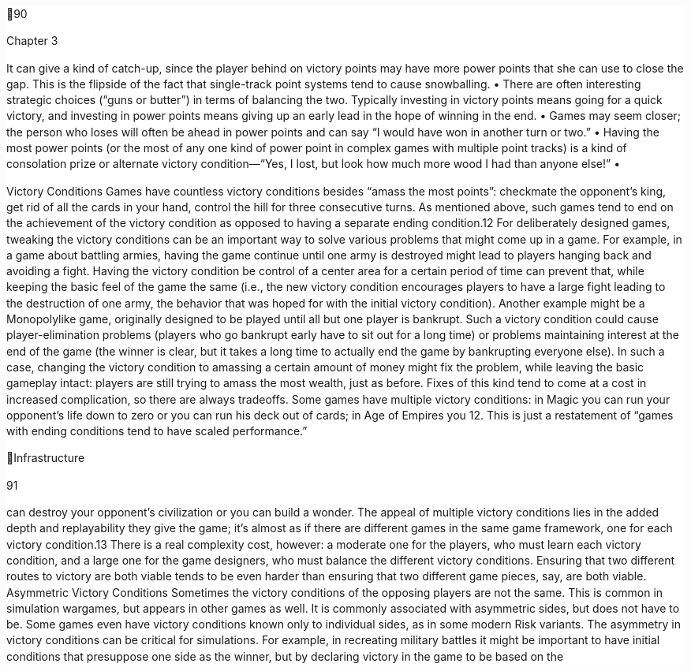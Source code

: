 90

Chapter 3

It can give a kind of catch-up, since the player behind on victory points may have
more power points that she can use to close the gap. This is the flipside of the fact
that single-track point systems tend to cause snowballing.
• There are often interesting strategic choices (“guns or butter”) in terms of balancing
the two. Typically investing in victory points means going for a quick victory, and
investing in power points means giving up an early lead in the hope of winning in
the end.
• Games may seem closer; the person who loses will often be ahead in power points
and can say “I would have won in another turn or two.”
• Having the most power points (or the most of any one kind of power point in
complex games with multiple point tracks) is a kind of consolation prize or alternate
victory condition—“Yes, I lost, but look how much more wood I had than anyone
else!”
•

Victory Conditions
Games have countless victory conditions besides “amass the most points”: checkmate
the opponent’s king, get rid of all the cards in your hand, control the hill for three
consecutive turns. As mentioned above, such games tend to end on the achievement
of the victory condition as opposed to having a separate ending condition.12
For deliberately designed games, tweaking the victory conditions can be an important way to solve various problems that might come up in a game. For example, in a
game about battling armies, having the game continue until one army is destroyed
might lead to players hanging back and avoiding a fight. Having the victory condition
be control of a center area for a certain period of time can prevent that, while keeping
the basic feel of the game the same (i.e., the new victory condition encourages players
to have a large fight leading to the destruction of one army, the behavior that was
hoped for with the initial victory condition). Another example might be a Monopolylike game, originally designed to be played until all but one player is bankrupt. Such
a victory condition could cause player-elimination problems (players who go bankrupt
early have to sit out for a long time) or problems maintaining interest at the end of
the game (the winner is clear, but it takes a long time to actually end the game by
bankrupting everyone else). In such a case, changing the victory condition to amassing a certain amount of money might fix the problem, while leaving the basic gameplay
intact: players are still trying to amass the most wealth, just as before. Fixes of this
kind tend to come at a cost in increased complication, so there are always tradeoffs.
Some games have multiple victory conditions: in Magic you can run your opponent’s life down to zero or you can run his deck out of cards; in Age of Empires you
12. This is just a restatement of “games with ending conditions tend to have scaled
performance.”

Infrastructure

91

can destroy your opponent’s civilization or you can build a wonder. The appeal of
multiple victory conditions lies in the added depth and replayability they give the
game; it’s almost as if there are different games in the same game framework, one for
each victory condition.13 There is a real complexity cost, however: a moderate one for
the players, who must learn each victory condition, and a large one for the game
designers, who must balance the different victory conditions. Ensuring that two different routes to victory are both viable tends to be even harder than ensuring that
two different game pieces, say, are both viable.
Asymmetric Victory Conditions
Sometimes the victory conditions of the opposing players are not the same. This is
common in simulation wargames, but appears in other games as well. It is commonly
associated with asymmetric sides, but does not have to be. Some games even have
victory conditions known only to individual sides, as in some modern Risk variants.
The asymmetry in victory conditions can be critical for simulations. For example, in
recreating military battles it might be important to have initial conditions that presuppose one side as the winner, but by declaring victory in the game to be based on the